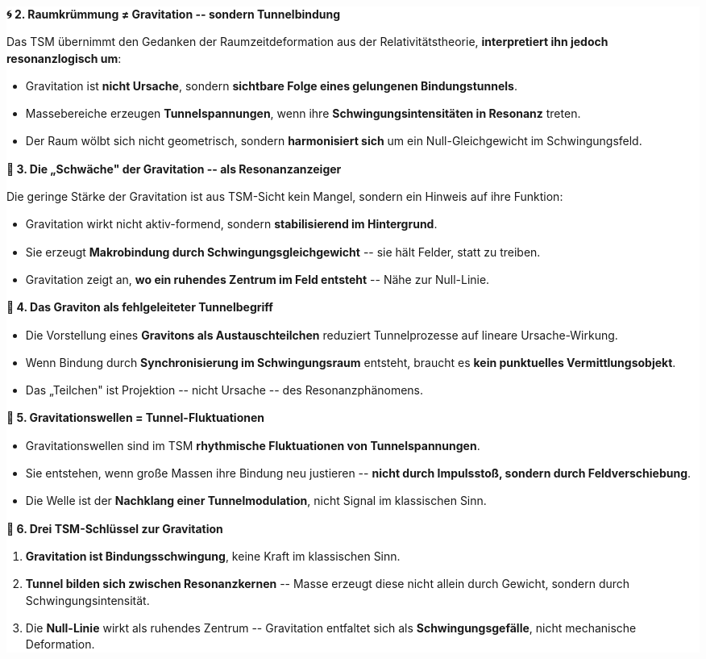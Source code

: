 **🌀 2. Raumkrümmung ≠ Gravitation -- sondern Tunnelbindung**

Das TSM übernimmt den Gedanken der Raumzeitdeformation aus der
Relativitätstheorie, **interpretiert ihn jedoch resonanzlogisch um**:

-   Gravitation ist **nicht Ursache**, sondern **sichtbare Folge eines
    gelungenen Bindungstunnels**.

-   Massebereiche erzeugen **Tunnelspannungen**, wenn ihre
    **Schwingungsintensitäten in Resonanz** treten.

-   Der Raum wölbt sich nicht geometrisch, sondern **harmonisiert sich**
    um ein Null-Gleichgewicht im Schwingungsfeld.

**🧲 3. Die „Schwäche" der Gravitation -- als Resonanzanzeiger**

Die geringe Stärke der Gravitation ist aus TSM-Sicht kein Mangel,
sondern ein Hinweis auf ihre Funktion:

-   Gravitation wirkt nicht aktiv-formend, sondern **stabilisierend im
    Hintergrund**.

-   Sie erzeugt **Makrobindung durch Schwingungsgleichgewicht** -- sie
    hält Felder, statt zu treiben.

-   Gravitation zeigt an, **wo ein ruhendes Zentrum im Feld entsteht**
    -- Nähe zur Null-Linie.

**🚫 4. Das Graviton als fehlgeleiteter Tunnelbegriff**

-   Die Vorstellung eines **Gravitons als Austauschteilchen** reduziert
    Tunnelprozesse auf lineare Ursache-Wirkung.

-   Wenn Bindung durch **Synchronisierung im Schwingungsraum** entsteht,
    braucht es **kein punktuelles Vermittlungsobjekt**.

-   Das „Teilchen" ist Projektion -- nicht Ursache -- des
    Resonanzphänomens.

**🌊 5. Gravitationswellen = Tunnel-Fluktuationen**

-   Gravitationswellen sind im TSM **rhythmische Fluktuationen von
    Tunnelspannungen**.

-   Sie entstehen, wenn große Massen ihre Bindung neu justieren --
    **nicht durch Impulsstoß, sondern durch Feldverschiebung**.

-   Die Welle ist der **Nachklang einer Tunnelmodulation**, nicht Signal
    im klassischen Sinn.

**🧬 6. Drei TSM-Schlüssel zur Gravitation**

1.  **Gravitation ist Bindungsschwingung**, keine Kraft im klassischen
    Sinn.

2.  **Tunnel bilden sich zwischen Resonanzkernen** -- Masse erzeugt
    diese nicht allein durch Gewicht, sondern durch
    Schwingungsintensität.

3.  Die **Null-Linie** wirkt als ruhendes Zentrum -- Gravitation
    entfaltet sich als **Schwingungsgefälle**, nicht mechanische
    Deformation.
